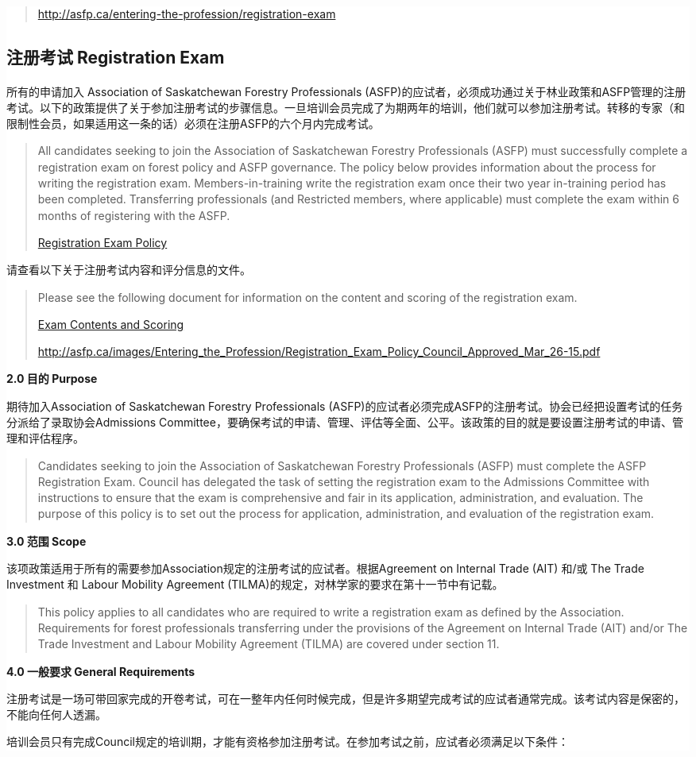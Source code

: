 
> http://asfp.ca/entering-the-profession/registration-exam

## 注册考试 Registration Exam ##

所有的申请加入 Association of Saskatchewan Forestry Professionals (ASFP)的应试者，必须成功通过关于林业政策和ASFP管理的注册考试。以下的政策提供了关于参加注册考试的步骤信息。一旦培训会员完成了为期两年的培训，他们就可以参加注册考试。转移的专家（和限制性会员，如果适用这一条的话）必须在注册ASFP的六个月内完成考试。


> All candidates seeking to join the Association of Saskatchewan Forestry Professionals (ASFP) must successfully complete a registration exam on forest policy and ASFP governance. The policy below provides information about the process for writing the registration exam. Members-in-training write the registration exam once their two year in-training period has been completed. Transferring professionals (and Restricted members, where applicable) must complete the exam within 6 months of registering with the ASFP.
> 
> [Registration Exam Policy](http://asfp.ca/images/Entering_the_Profession/Registration_Exam_Policy_Council_Approved_Mar_26-15.pdf)

请查看以下关于注册考试内容和评分信息的文件。

> Please see the following document for information on the content and scoring of the registration exam.
> 
> [Exam Contents and Scoring](http://asfp.ca/images/Entering_the_Profession/Exam_Contents_and_Scoring_150813.pdf)
> 
> http://asfp.ca/images/Entering_the_Profession/Registration_Exam_Policy_Council_Approved_Mar_26-15.pdf


**2.0 目的 Purpose**

期待加入Association of Saskatchewan Forestry Professionals (ASFP)的应试者必须完成ASFP的注册考试。协会已经把设置考试的任务分派给了录取协会Admissions Committee，要确保考试的申请、管理、评估等全面、公平。该政策的目的就是要设置注册考试的申请、管理和评估程序。

> Candidates seeking to join the Association of Saskatchewan Forestry Professionals (ASFP) must complete the ASFP Registration Exam. Council has delegated the task of setting the registration exam to the Admissions Committee with instructions to ensure that the exam is comprehensive and fair in its application, administration, and evaluation. The purpose of this policy is to set out the process for application, administration, and evaluation of the registration exam.

**3.0 范围 Scope**

该项政策适用于所有的需要参加Association规定的注册考试的应试者。根据Agreement on Internal Trade (AIT) 和/或 The Trade Investment 和 Labour Mobility Agreement (TILMA)的规定，对林学家的要求在第十一节中有记载。 

> This policy applies to all candidates who are required to write a registration exam as defined by the Association. Requirements for forest professionals transferring under the provisions of the Agreement on Internal Trade (AIT) and/or The Trade Investment and Labour Mobility Agreement (TILMA) are covered under section 11.

**4.0 一般要求 General Requirements**

注册考试是一场可带回家完成的开卷考试，可在一整年内任何时候完成，但是许多期望完成考试的应试者通常完成。该考试内容是保密的，不能向任何人透漏。

培训会员只有完成Council规定的培训期，才能有资格参加注册考试。在参加考试之前，应试者必须满足以下条件：
